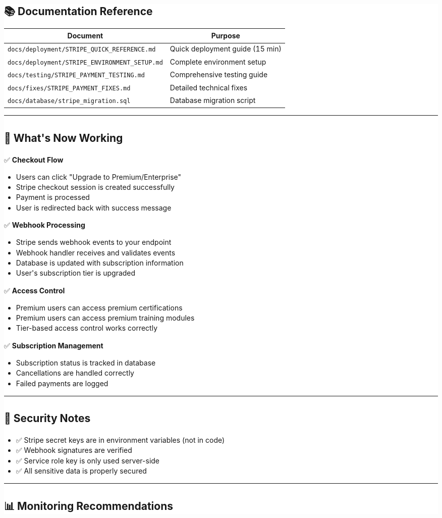 
## 📚 Documentation Reference

| Document | Purpose |
|----------|---------|
| `docs/deployment/STRIPE_QUICK_REFERENCE.md` | Quick deployment guide (15 min) |
| `docs/deployment/STRIPE_ENVIRONMENT_SETUP.md` | Complete environment setup |
| `docs/testing/STRIPE_PAYMENT_TESTING.md` | Comprehensive testing guide |
| `docs/fixes/STRIPE_PAYMENT_FIXES.md` | Detailed technical fixes |
| `docs/database/stripe_migration.sql` | Database migration script |

---

## 🎉 What's Now Working

✅ **Checkout Flow**
- Users can click "Upgrade to Premium/Enterprise"
- Stripe checkout session is created successfully
- Payment is processed
- User is redirected back with success message

✅ **Webhook Processing**
- Stripe sends webhook events to your endpoint
- Webhook handler receives and validates events
- Database is updated with subscription information
- User's subscription tier is upgraded

✅ **Access Control**
- Premium users can access premium certifications
- Premium users can access premium training modules
- Tier-based access control works correctly

✅ **Subscription Management**
- Subscription status is tracked in database
- Cancellations are handled correctly
- Failed payments are logged

---

## 🔐 Security Notes

- ✅ Stripe secret keys are in environment variables (not in code)
- ✅ Webhook signatures are verified
- ✅ Service role key is only used server-side
- ✅ All sensitive data is properly secured

---

## 📊 Monitoring Recommendations
